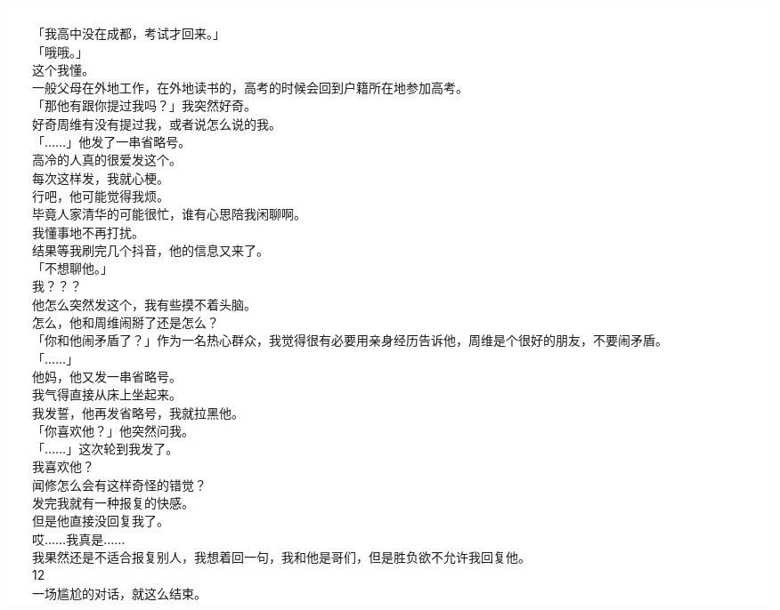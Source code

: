 <br>   
&emsp;&emsp;「我高中没在成都，考试才回来。」  
<br>   
&emsp;&emsp;「哦哦。」  
<br>   
&emsp;&emsp;这个我懂。  
<br>   
&emsp;&emsp;一般父母在外地工作，在外地读书的，高考的时候会回到户籍所在地参加高考。  
<br>   
&emsp;&emsp;「那他有跟你提过我吗？」我突然好奇。  
<br>   
&emsp;&emsp;好奇周维有没有提过我，或者说怎么说的我。  
<br>   
&emsp;&emsp;「……」他发了一串省略号。  
<br>   
&emsp;&emsp;高冷的人真的很爱发这个。  
<br>   
&emsp;&emsp;每次这样发，我就心梗。  
<br>   
&emsp;&emsp;行吧，他可能觉得我烦。  
<br>   
&emsp;&emsp;毕竟人家清华的可能很忙，谁有心思陪我闲聊啊。  
<br>   
&emsp;&emsp;我懂事地不再打扰。  
<br>   
&emsp;&emsp;结果等我刷完几个抖音，他的信息又来了。  
<br>   
&emsp;&emsp;「不想聊他。」  
<br>   
&emsp;&emsp;我？？？  
<br>   
&emsp;&emsp;他怎么突然发这个，我有些摸不着头脑。  
<br>   
&emsp;&emsp;怎么，他和周维闹掰了还是怎么？  
<br>   
&emsp;&emsp;「你和他闹矛盾了？」作为一名热心群众，我觉得很有必要用亲身经历告诉他，周维是个很好的朋友，不要闹矛盾。  
<br>   
&emsp;&emsp;「……」  
<br>   
&emsp;&emsp;他妈，他又发一串省略号。  
<br>   
&emsp;&emsp;我气得直接从床上坐起来。  
<br>   
&emsp;&emsp;我发誓，他再发省略号，我就拉黑他。  
<br>   
&emsp;&emsp;「你喜欢他？」他突然问我。  
<br>   
&emsp;&emsp;「……」这次轮到我发了。  
<br>   
&emsp;&emsp;我喜欢他？  
<br>   
&emsp;&emsp;闻修怎么会有这样奇怪的错觉？  
<br>   
&emsp;&emsp;发完我就有一种报复的快感。  
<br>   
&emsp;&emsp;但是他直接没回复我了。  
<br>   
&emsp;&emsp;哎……我真是……  
<br>   
&emsp;&emsp;我果然还是不适合报复别人，我想着回一句，我和他是哥们，但是胜负欲不允许我回复他。  
<br>   
&emsp;&emsp;12  
<br>   
&emsp;&emsp;一场尴尬的对话，就这么结束。  